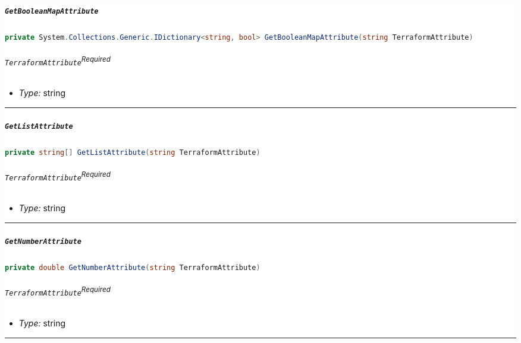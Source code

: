 ##### `GetBooleanMapAttribute` <a name="GetBooleanMapAttribute" id="rhizo-co-terraform-provider-oci.dataOciWafWebAppFirewallPolicy.DataOciWafWebAppFirewallPolicyActionsHeadersOutputReference.getBooleanMapAttribute"></a>

```csharp
private System.Collections.Generic.IDictionary<string, bool> GetBooleanMapAttribute(string TerraformAttribute)
```

###### `TerraformAttribute`<sup>Required</sup> <a name="TerraformAttribute" id="rhizo-co-terraform-provider-oci.dataOciWafWebAppFirewallPolicy.DataOciWafWebAppFirewallPolicyActionsHeadersOutputReference.getBooleanMapAttribute.parameter.terraformAttribute"></a>

- *Type:* string

---

##### `GetListAttribute` <a name="GetListAttribute" id="rhizo-co-terraform-provider-oci.dataOciWafWebAppFirewallPolicy.DataOciWafWebAppFirewallPolicyActionsHeadersOutputReference.getListAttribute"></a>

```csharp
private string[] GetListAttribute(string TerraformAttribute)
```

###### `TerraformAttribute`<sup>Required</sup> <a name="TerraformAttribute" id="rhizo-co-terraform-provider-oci.dataOciWafWebAppFirewallPolicy.DataOciWafWebAppFirewallPolicyActionsHeadersOutputReference.getListAttribute.parameter.terraformAttribute"></a>

- *Type:* string

---

##### `GetNumberAttribute` <a name="GetNumberAttribute" id="rhizo-co-terraform-provider-oci.dataOciWafWebAppFirewallPolicy.DataOciWafWebAppFirewallPolicyActionsHeadersOutputReference.getNumberAttribute"></a>

```csharp
private double GetNumberAttribute(string TerraformAttribute)
```

###### `TerraformAttribute`<sup>Required</sup> <a name="TerraformAttribute" id="rhizo-co-terraform-provider-oci.dataOciWafWebAppFirewallPolicy.DataOciWafWebAppFirewallPolicyActionsHeadersOutputReference.getNumberAttribute.parameter.terraformAttribute"></a>

- *Type:* string

---
